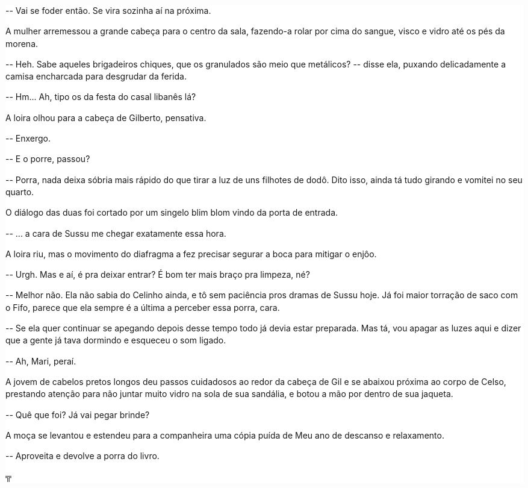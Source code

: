 <p>-- Vai se foder ent&atilde;o. Se vira sozinha a&iacute; na pr&oacute;xima.</p>

<p>A mulher arremessou a grande cabe&ccedil;a para o centro da sala, fazendo-a rolar por cima do sangue, visco e vidro at&eacute; os p&eacute;s da morena.</p>

<p>-- Heh. Sabe aqueles brigadeiros chiques, que os granulados s&atilde;o meio que met&aacute;licos? -- disse ela, puxando delicadamente a camisa encharcada para desgrudar da ferida.</p>

<p>-- Hm... Ah, tipo os da festa do casal liban&ecirc;s l&aacute;?</p>

<p>A loira olhou para a cabe&ccedil;a de Gilberto, pensativa.</p>

<p>-- Enxergo.</p>

<p>-- E o porre, passou?</p>

<p>-- Porra, nada deixa s&oacute;bria mais r&aacute;pido do que tirar a luz de uns filhotes de dod&ocirc;. Dito isso, ainda t&aacute; tudo girando e vomitei no seu quarto.</p>

<p>O di&aacute;logo das duas foi cortado por um singelo blim blom vindo da porta de entrada.</p>

<p>-- ... a cara de Sussu me chegar exatamente essa hora.</p>

<p>A loira riu, mas o movimento do diafragma a fez precisar segurar a boca para mitigar o enj&ocirc;o.</p>

<p>-- Urgh. Mas e a&iacute;, &eacute; pra deixar entrar? &Eacute; bom ter mais bra&ccedil;o pra limpeza, n&eacute;?</p>

<p>-- Melhor n&atilde;o. Ela n&atilde;o sabia do Celinho ainda, e t&ocirc; sem paci&ecirc;ncia pros dramas de Sussu hoje. J&aacute; foi maior torra&ccedil;&atilde;o de saco com o Fifo, parece que ela sempre &eacute; a &uacute;ltima a perceber essa porra, cara.</p>

<p>-- Se ela quer continuar se apegando depois desse tempo todo j&aacute; devia estar preparada. Mas t&aacute;, vou apagar as luzes aqui e dizer que a gente j&aacute; tava dormindo e esqueceu o som ligado.</p>

<p>-- Ah, Mari, pera&iacute;.</p>

<p>A jovem de cabelos pretos longos deu passos cuidadosos ao redor da cabe&ccedil;a de Gil e se abaixou pr&oacute;xima ao corpo de Celso, prestando aten&ccedil;&atilde;o para n&atilde;o juntar muito vidro na sola de sua sand&aacute;lia, e botou a m&atilde;o por dentro de sua jaqueta.</p>

<p>-- Qu&ecirc; que foi? J&aacute; vai pegar brinde?</p>

<p>A mo&ccedil;a se levantou e estendeu para a companheira uma c&oacute;pia pu&iacute;da de Meu ano de descanso e relaxamento.</p>

<p>-- Aproveita e devolve a porra do livro.</p>

<p>&#9574;</p>

